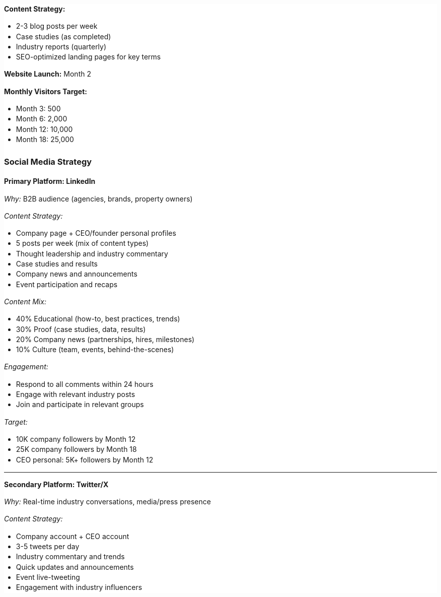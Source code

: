 **Content Strategy:**
- 2-3 blog posts per week
- Case studies (as completed)
- Industry reports (quarterly)
- SEO-optimized landing pages for key terms

**Website Launch:** Month 2

**Monthly Visitors Target:**
- Month 3: 500
- Month 6: 2,000
- Month 12: 10,000
- Month 18: 25,000

### Social Media Strategy

**Primary Platform: LinkedIn**

*Why:* B2B audience (agencies, brands, property owners)

*Content Strategy:*
- Company page + CEO/founder personal profiles
- 5 posts per week (mix of content types)
- Thought leadership and industry commentary
- Case studies and results
- Company news and announcements
- Event participation and recaps

*Content Mix:*
- 40% Educational (how-to, best practices, trends)
- 30% Proof (case studies, data, results)
- 20% Company news (partnerships, hires, milestones)
- 10% Culture (team, events, behind-the-scenes)

*Engagement:*
- Respond to all comments within 24 hours
- Engage with relevant industry posts
- Join and participate in relevant groups

*Target:*
- 10K company followers by Month 12
- 25K company followers by Month 18
- CEO personal: 5K+ followers by Month 12

---

**Secondary Platform: Twitter/X**

*Why:* Real-time industry conversations, media/press presence

*Content Strategy:*
- Company account + CEO account
- 3-5 tweets per day
- Industry commentary and trends
- Quick updates and announcements
- Event live-tweeting
- Engagement with industry influencers
